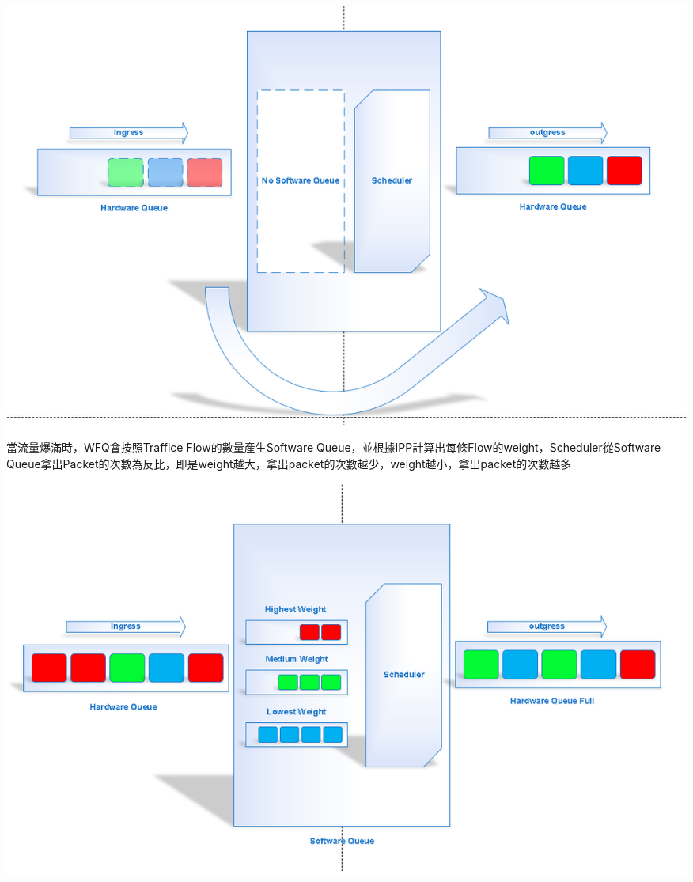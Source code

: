 ![Untitled](Image/Untitled%201.png)

當流量爆滿時，WFQ會按照Traffice Flow的數量產生Software Queue，並根據IPP計算出每條Flow的weight，Scheduler從Software Queue拿出Packet的次數為反比，即是weight越大，拿出packet的次數越少，weight越小，拿出packet的次數越多
    
![Untitled](Image/Untitled%202.png)
    
